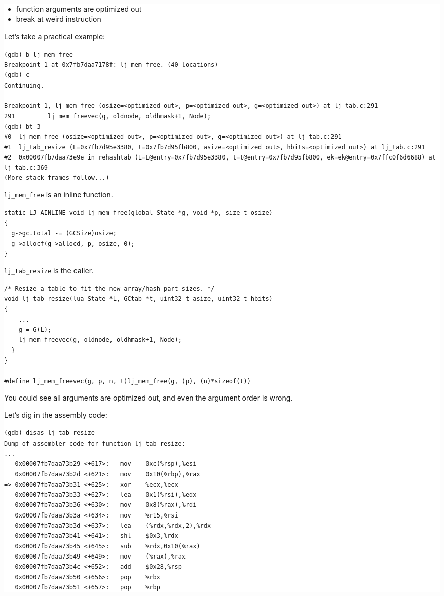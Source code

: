 -   function arguments are optimized out
-   break at weird instruction

Let’s take a practical example:

```
(gdb) b lj_mem_free
Breakpoint 1 at 0x7fb7daa7178f: lj_mem_free. (40 locations)
(gdb) c
Continuing.

Breakpoint 1, lj_mem_free (osize=<optimized out>, p=<optimized out>, g=<optimized out>) at lj_tab.c:291
291         lj_mem_freevec(g, oldnode, oldhmask+1, Node);
(gdb) bt 3
#0  lj_mem_free (osize=<optimized out>, p=<optimized out>, g=<optimized out>) at lj_tab.c:291
#1  lj_tab_resize (L=0x7fb7d95e3380, t=0x7fb7d95fb800, asize=<optimized out>, hbits=<optimized out>) at lj_tab.c:291
#2  0x00007fb7daa73e9e in rehashtab (L=L@entry=0x7fb7d95e3380, t=t@entry=0x7fb7d95fb800, ek=ek@entry=0x7ffc0f6d6688) at lj_tab.c:369
(More stack frames follow...)
```

`lj_mem_free` is an inline function.

```
static LJ_AINLINE void lj_mem_free(global_State *g, void *p, size_t osize)
{
  g->gc.total -= (GCSize)osize;
  g->allocf(g->allocd, p, osize, 0);
}
```

`lj_tab_resize` is the caller.

```
/* Resize a table to fit the new array/hash part sizes. */
void lj_tab_resize(lua_State *L, GCtab *t, uint32_t asize, uint32_t hbits)
{
    ...
    g = G(L);
    lj_mem_freevec(g, oldnode, oldhmask+1, Node);
  }
}

#define lj_mem_freevec(g, p, n, t)lj_mem_free(g, (p), (n)*sizeof(t))
```

You could see all arguments are optimized out, and even the argument order is wrong.

Let’s dig in the assembly code:

```
(gdb) disas lj_tab_resize
Dump of assembler code for function lj_tab_resize:
...
   0x00007fb7daa73b29 <+617>:   mov    0xc(%rsp),%esi
   0x00007fb7daa73b2d <+621>:   mov    0x10(%rbp),%rax
=> 0x00007fb7daa73b31 <+625>:   xor    %ecx,%ecx
   0x00007fb7daa73b33 <+627>:   lea    0x1(%rsi),%edx
   0x00007fb7daa73b36 <+630>:   mov    0x8(%rax),%rdi
   0x00007fb7daa73b3a <+634>:   mov    %r15,%rsi
   0x00007fb7daa73b3d <+637>:   lea    (%rdx,%rdx,2),%rdx
   0x00007fb7daa73b41 <+641>:   shl    $0x3,%rdx
   0x00007fb7daa73b45 <+645>:   sub    %rdx,0x10(%rax)
   0x00007fb7daa73b49 <+649>:   mov    (%rax),%rax
   0x00007fb7daa73b4c <+652>:   add    $0x28,%rsp
   0x00007fb7daa73b50 <+656>:   pop    %rbx
   0x00007fb7daa73b51 <+657>:   pop    %rbp
```